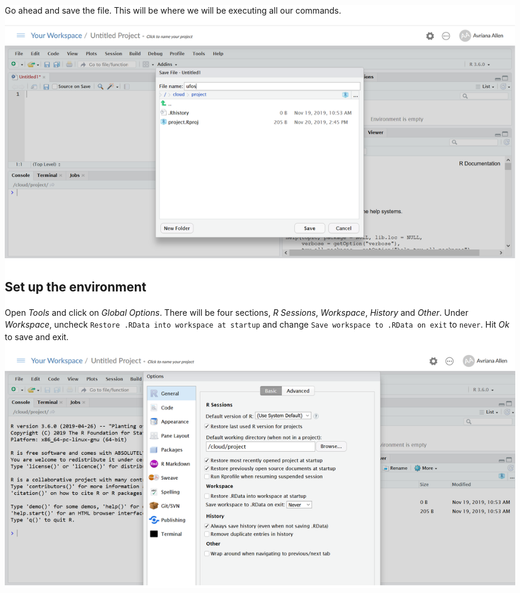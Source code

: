 Go ahead and save the file. This will be where we will be executing all our commands.

<img src="save_file.png">

## Set up the environment

Open *Tools* and click on *Global Options*. There will be four sections, *R Sessions*, *Workspace*, *History* and *Other*. Under *Workspace*, uncheck 
 `Restore .RData into workspace at startup` and change `Save workspace to .RData on exit` to `never`. Hit *Ok* to save and exit. 
 
<img src="enviroment.png">
